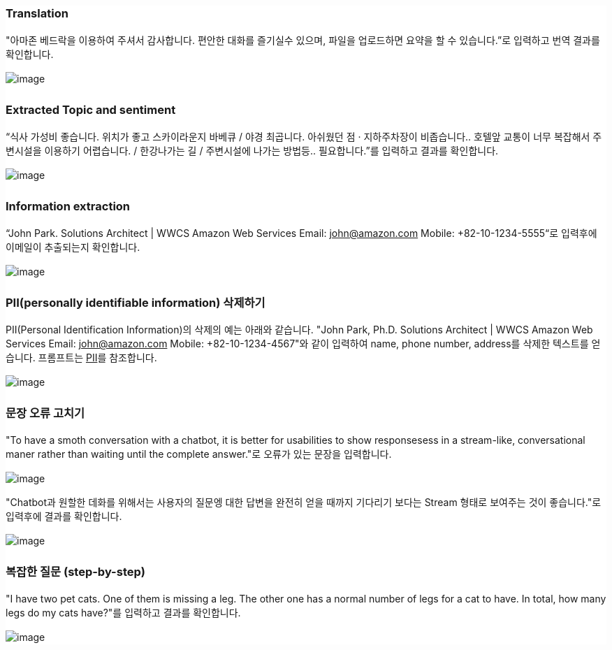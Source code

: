 ### Translation

"아마존 베드락을 이용하여 주셔서 감사합니다. 편안한 대화를 즐기실수 있으며, 파일을 업로드하면 요약을 할 수 있습니다.”로 입력하고 번역 결과를 확인합니다.

![image](https://github.com/user-attachments/assets/b16dcfb0-6c8f-4b7c-9828-844059b22320)


### Extracted Topic and sentiment

“식사 가성비 좋습니다. 위치가 좋고 스카이라운지 바베큐 / 야경 최곱니다. 아쉬웠던 점 · 지하주차장이 비좁습니다.. 호텔앞 교통이 너무 복잡해서 주변시설을 이용하기 어렵습니다. / 한강나가는 길 / 주변시설에 나가는 방법등.. 필요합니다.”를 입력하고 결과를 확인합니다.

![image](https://github.com/user-attachments/assets/f2d4b781-1b8c-4169-8ab6-fa8af04618fb)


### Information extraction

“John Park. Solutions Architect | WWCS Amazon Web Services Email: john@amazon.com Mobile: +82-10-1234-5555“로 입력후에 이메일이 추출되는지 확인합니다.

![image](https://github.com/user-attachments/assets/0727d28a-9f95-490f-b721-9dab9b7e329e)




### PII(personally identifiable information) 삭제하기

PII(Personal Identification Information)의 삭제의 예는 아래와 같습니다. "John Park, Ph.D. Solutions Architect | WWCS Amazon Web Services Email: john@amazon.com Mobile: +82-10-1234-4567"와 같이 입력하여 name, phone number, address를 삭제한 텍스트를 얻습니다. 프롬프트는 [PII](https://docs.anthropic.com/claude/docs/constructing-a-prompt)를 참조합니다.

![image](https://github.com/user-attachments/assets/5eb7ff8d-e6eb-48d4-915a-cfb6fb089ac5)

### 문장 오류 고치기

"To have a smoth conversation with a chatbot, it is better for usabilities to show responsesess in a stream-like, conversational maner rather than waiting until the complete answer."로 오류가 있는 문장을 입력합니다.

![image](https://github.com/user-attachments/assets/b4d05fb4-0973-4497-b1c7-027296ccf624)


"Chatbot과 원할한 데화를 위해서는 사용자의 질문엥 대한 답변을 완전히 얻을 때까지 기다리기 보다는 Stream 형태로 보여주는 것이 좋습니다."로 입력후에 결과를 확인합니다.

![image](https://github.com/user-attachments/assets/61d7396b-e1ae-4c19-8737-3f501f1ed0aa)


### 복잡한 질문 (step-by-step)

"I have two pet cats. One of them is missing a leg. The other one has a normal number of legs for a cat to have. In total, how many legs do my cats have?"를 입력하고 결과를 확인합니다.

![image](https://github.com/user-attachments/assets/a6cda3f8-9334-4b48-9522-b070aa992e72)
